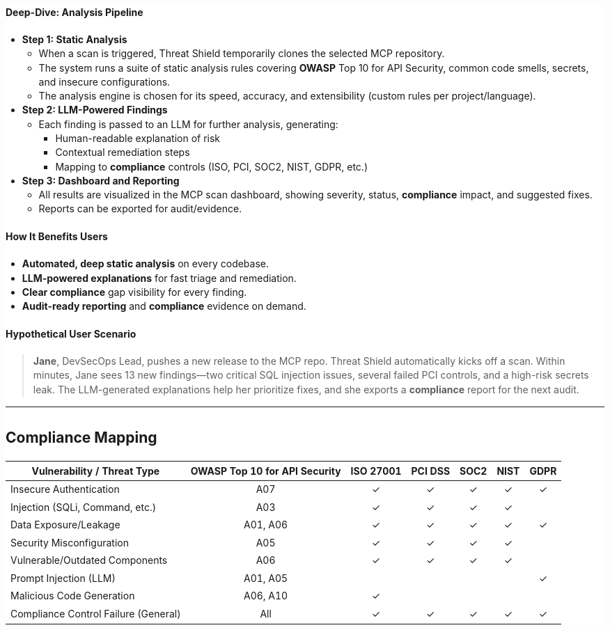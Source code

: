 #### Deep-Dive: Analysis Pipeline

- **Step 1: Static Analysis**
    - When a scan is triggered, Threat Shield temporarily clones the selected MCP repository.
    - The system runs a suite of static analysis rules covering **OWASP** Top 10 for API Security, common code smells, secrets, and insecure configurations.
    - The analysis engine is chosen for its speed, accuracy, and extensibility (custom rules per project/language).
- **Step 2: LLM-Powered Findings**
    - Each finding is passed to an LLM for further analysis, generating:
        - Human-readable explanation of risk
        - Contextual remediation steps
        - Mapping to **compliance** controls (ISO, PCI, SOC2, NIST, GDPR, etc.)
- **Step 3: Dashboard and Reporting**
    - All results are visualized in the MCP scan dashboard, showing severity, status, **compliance** impact, and suggested fixes.
    - Reports can be exported for audit/evidence.


#### How It Benefits Users

- **Automated, deep static analysis** on every codebase.
- **LLM-powered explanations** for fast triage and remediation.
- **Clear compliance** gap visibility for every finding.
- **Audit-ready reporting** and **compliance** evidence on demand.

#### Hypothetical User Scenario

> **Jane**, DevSecOps Lead, pushes a new release to the MCP repo. Threat Shield automatically kicks off a scan. Within minutes, Jane sees 13 new findings—two critical SQL injection issues, several failed PCI controls, and a high-risk secrets leak. The LLM-generated explanations help her prioritize fixes, and she exports a **compliance** report for the next audit.


---

## **Compliance** Mapping

| Vulnerability / Threat Type                | **OWASP** Top 10 for API Security | ISO 27001 | PCI DSS | SOC2 | NIST | GDPR |
|--------------------------------------------|:------------:|:---------:|:-------:|:----:|:----:|:----:|
| Insecure Authentication                    | A07          | ✓         | ✓       | ✓    | ✓    | ✓    |
| Injection (SQLi, Command, etc.)            | A03          | ✓         | ✓       | ✓    | ✓    |      |
| Data Exposure/Leakage                      | A01, A06     | ✓         | ✓       | ✓    | ✓    | ✓    |
| Security Misconfiguration                  | A05          | ✓         | ✓       | ✓    | ✓    |      |
| Vulnerable/Outdated Components             | A06          | ✓         | ✓       | ✓    | ✓    |      |
| Prompt Injection (LLM)                     | A01, A05     |           |         |      |      | ✓    |
| Malicious Code Generation                  | A06, A10     | ✓         |         |      |      |      |
| Compliance Control Failure (General)       | All          | ✓         | ✓       | ✓    | ✓    | ✓    |
